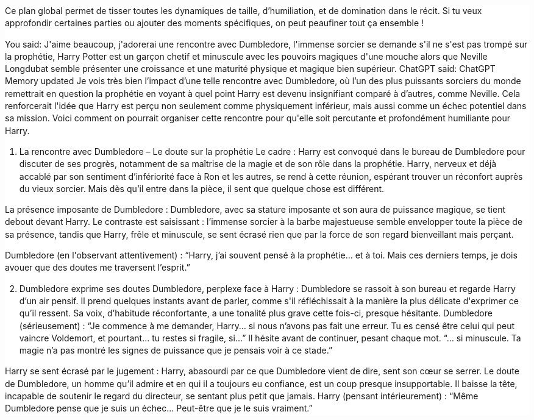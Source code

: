 Ce plan global permet de tisser toutes les dynamiques de taille, d’humiliation, et de domination dans le récit. Si tu veux approfondir certaines parties ou ajouter des moments spécifiques, on peut peaufiner tout ça ensemble !






You said:
J'aime beaucoup, j'adorerai une rencontre avec Dumbledore, l'immense sorcier se demande s'il ne s'est pas trompé sur la prophétie, Harry Potter est un garçon chetif et minuscule avec les pouvoirs magiques d'une mouche alors que Neville Longdubat semble présenter une croissance et une maturité physique et magique bien supérieur. 
ChatGPT said:
ChatGPT
Memory updated
Je vois très bien l’impact d’une telle rencontre avec Dumbledore, où l’un des plus puissants sorciers du monde remettrait en question la prophétie en voyant à quel point Harry est devenu insignifiant comparé à d’autres, comme Neville. Cela renforcerait l'idée que Harry est perçu non seulement comme physiquement inférieur, mais aussi comme un échec potentiel dans sa mission. Voici comment on pourrait organiser cette rencontre pour qu'elle soit percutante et profondément humiliante pour Harry.

1. La rencontre avec Dumbledore – Le doute sur la prophétie
Le cadre : Harry est convoqué dans le bureau de Dumbledore pour discuter de ses progrès, notamment de sa maîtrise de la magie et de son rôle dans la prophétie. Harry, nerveux et déjà accablé par son sentiment d’infériorité face à Ron et les autres, se rend à cette réunion, espérant trouver un réconfort auprès du vieux sorcier. Mais dès qu’il entre dans la pièce, il sent que quelque chose est différent.

La présence imposante de Dumbledore : Dumbledore, avec sa stature imposante et son aura de puissance magique, se tient debout devant Harry. Le contraste est saisissant : l’immense sorcier à la barbe majestueuse semble envelopper toute la pièce de sa présence, tandis que Harry, frêle et minuscule, se sent écrasé rien que par la force de son regard bienveillant mais perçant.

Dumbledore (en l'observant attentivement) :
“Harry, j’ai souvent pensé à la prophétie… et à toi. Mais ces derniers temps, je dois avouer que des doutes me traversent l’esprit.”

2. Dumbledore exprime ses doutes
Dumbledore, perplexe face à Harry : Dumbledore se rassoit à son bureau et regarde Harry d’un air pensif. Il prend quelques instants avant de parler, comme s'il réfléchissait à la manière la plus délicate d'exprimer ce qu’il ressent. Sa voix, d’habitude réconfortante, a une tonalité plus grave cette fois-ci, presque hésitante.
Dumbledore (sérieusement) :
“Je commence à me demander, Harry… si nous n’avons pas fait une erreur. Tu es censé être celui qui peut vaincre Voldemort, et pourtant… tu restes si fragile, si...”
Il hésite avant de continuer, pesant chaque mot.
“… si minuscule. Ta magie n’a pas montré les signes de puissance que je pensais voir à ce stade.”

Harry se sent écrasé par le jugement : Harry, abasourdi par ce que Dumbledore vient de dire, sent son cœur se serrer. Le doute de Dumbledore, un homme qu’il admire et en qui il a toujours eu confiance, est un coup presque insupportable. Il baisse la tête, incapable de soutenir le regard du directeur, se sentant plus petit que jamais.
Harry (pensant intérieurement) :
“Même Dumbledore pense que je suis un échec... Peut-être que je le suis vraiment.”
